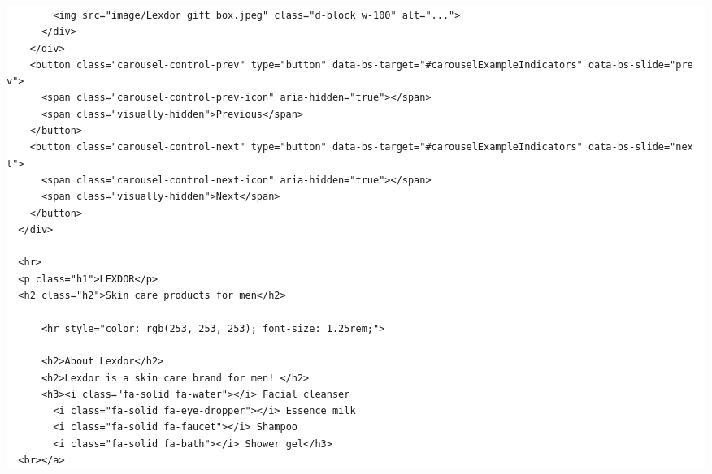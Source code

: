             <img src="image/Lexdor gift box.jpeg" class="d-block w-100" alt="...">
          </div>
        </div>
        <button class="carousel-control-prev" type="button" data-bs-target="#carouselExampleIndicators" data-bs-slide="prev">
          <span class="carousel-control-prev-icon" aria-hidden="true"></span>
          <span class="visually-hidden">Previous</span>
        </button>
        <button class="carousel-control-next" type="button" data-bs-target="#carouselExampleIndicators" data-bs-slide="next">
          <span class="carousel-control-next-icon" aria-hidden="true"></span>
          <span class="visually-hidden">Next</span>
        </button>
      </div>

      <hr>
      <p class="h1">LEXDOR</p>
      <h2 class="h2">Skin care products for men</h2>
          
          <hr style="color: rgb(253, 253, 253); font-size: 1.25rem;">
  
          <h2>About Lexdor</h2>
          <h2>Lexdor is a skin care brand for men! </h2>
          <h3><i class="fa-solid fa-water"></i> Facial cleanser 
            <i class="fa-solid fa-eye-dropper"></i> Essence milk 
            <i class="fa-solid fa-faucet"></i> Shampoo 
            <i class="fa-solid fa-bath"></i> Shower gel</h3>
      <br></a>
      